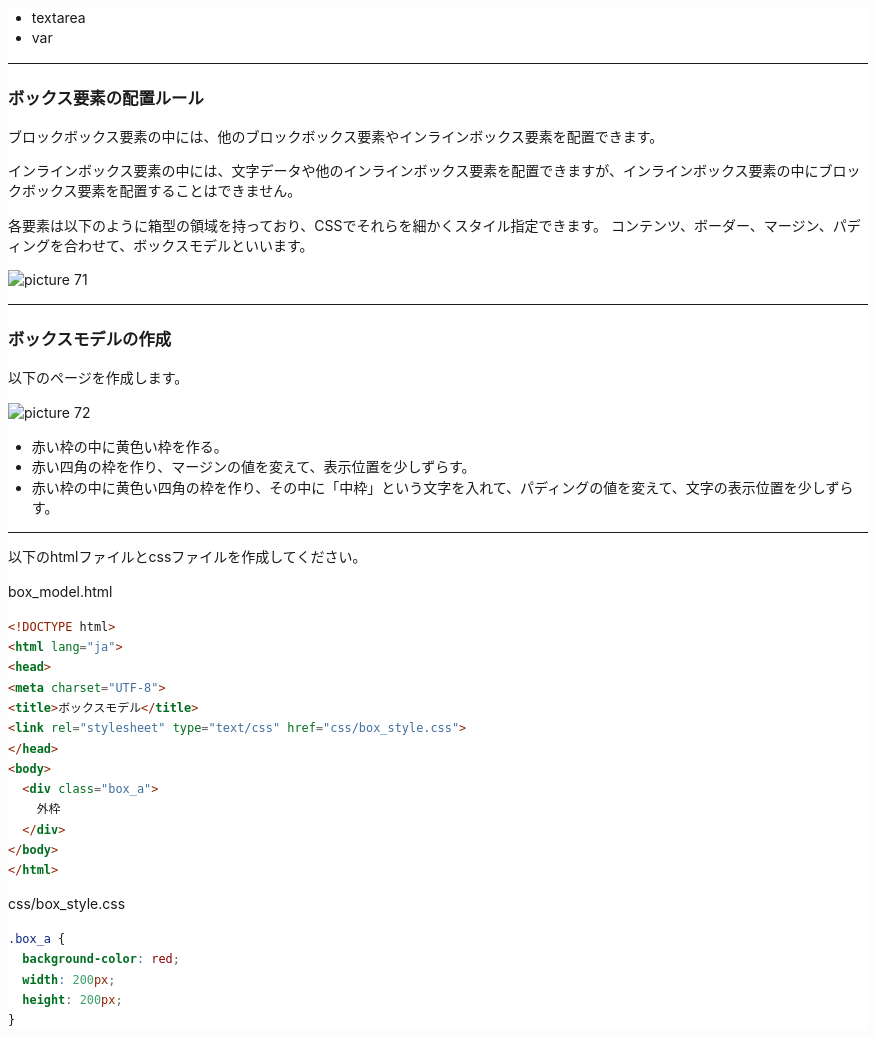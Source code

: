 * textarea
* var

---

### ボックス要素の配置ルール

ブロックボックス要素の中には、他のブロックボックス要素やインラインボックス要素を配置できます。

インラインボックス要素の中には、文字データや他のインラインボックス要素を配置できますが、インラインボックス要素の中にブロックボックス要素を配置することはできません。

各要素は以下のように箱型の領域を持っており、CSSでそれらを細かくスタイル指定できます。
コンテンツ、ボーダー、マージン、パディングを合わせて、ボックスモデルといいます。

![picture 71](/images/010956a45403c7f469a104e8b1dfb874b5ee3e7ba8b473117fcf529638f139cd.png)  

---

### ボックスモデルの作成

以下のページを作成します。

![picture 72](/images/b810d785436e38da8053ea9ae72bb07edc8a761d94d3179b37cea56f4cd5a52c.png)  

* 赤い枠の中に黄色い枠を作る。
* 赤い四角の枠を作り、マージンの値を変えて、表示位置を少しずらす。
* 赤い枠の中に黄色い四角の枠を作り、その中に「中枠」という文字を入れて、パディングの値を変えて、文字の表示位置を少しずらす。

---

以下のhtmlファイルとcssファイルを作成してください。

<div class="grid grid-cols-[50%,50%] gap-4"><div>

box_model.html

```html
<!DOCTYPE html>
<html lang="ja">
<head>
<meta charset="UTF-8">
<title>ボックスモデル</title>
<link rel="stylesheet" type="text/css" href="css/box_style.css">
</head>
<body>
  <div class="box_a">
    外枠
  </div>
</body>
</html>
```

</div><div>

css/box_style.css

```css
.box_a {
  background-color: red;
  width: 200px;
  height: 200px;
}
```
